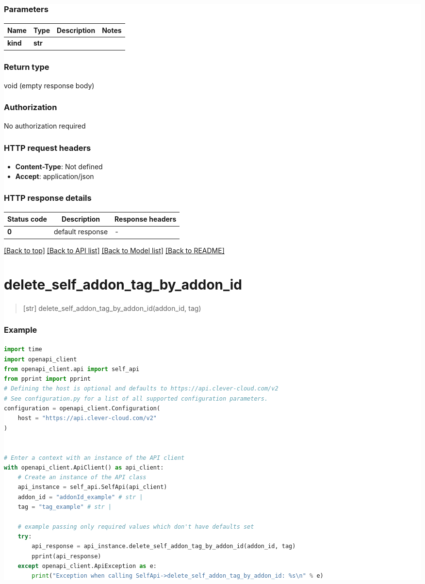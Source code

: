 ### Parameters

Name | Type | Description  | Notes
------------- | ------------- | ------------- | -------------
 **kind** | **str**|  |

### Return type

void (empty response body)

### Authorization

No authorization required

### HTTP request headers

 - **Content-Type**: Not defined
 - **Accept**: application/json


### HTTP response details
| Status code | Description | Response headers |
|-------------|-------------|------------------|
**0** | default response |  -  |

[[Back to top]](#) [[Back to API list]](../README.md#documentation-for-api-endpoints) [[Back to Model list]](../README.md#documentation-for-models) [[Back to README]](../README.md)

# **delete_self_addon_tag_by_addon_id**
> [str] delete_self_addon_tag_by_addon_id(addon_id, tag)



### Example

```python
import time
import openapi_client
from openapi_client.api import self_api
from pprint import pprint
# Defining the host is optional and defaults to https://api.clever-cloud.com/v2
# See configuration.py for a list of all supported configuration parameters.
configuration = openapi_client.Configuration(
    host = "https://api.clever-cloud.com/v2"
)


# Enter a context with an instance of the API client
with openapi_client.ApiClient() as api_client:
    # Create an instance of the API class
    api_instance = self_api.SelfApi(api_client)
    addon_id = "addonId_example" # str | 
    tag = "tag_example" # str | 

    # example passing only required values which don't have defaults set
    try:
        api_response = api_instance.delete_self_addon_tag_by_addon_id(addon_id, tag)
        pprint(api_response)
    except openapi_client.ApiException as e:
        print("Exception when calling SelfApi->delete_self_addon_tag_by_addon_id: %s\n" % e)
```
